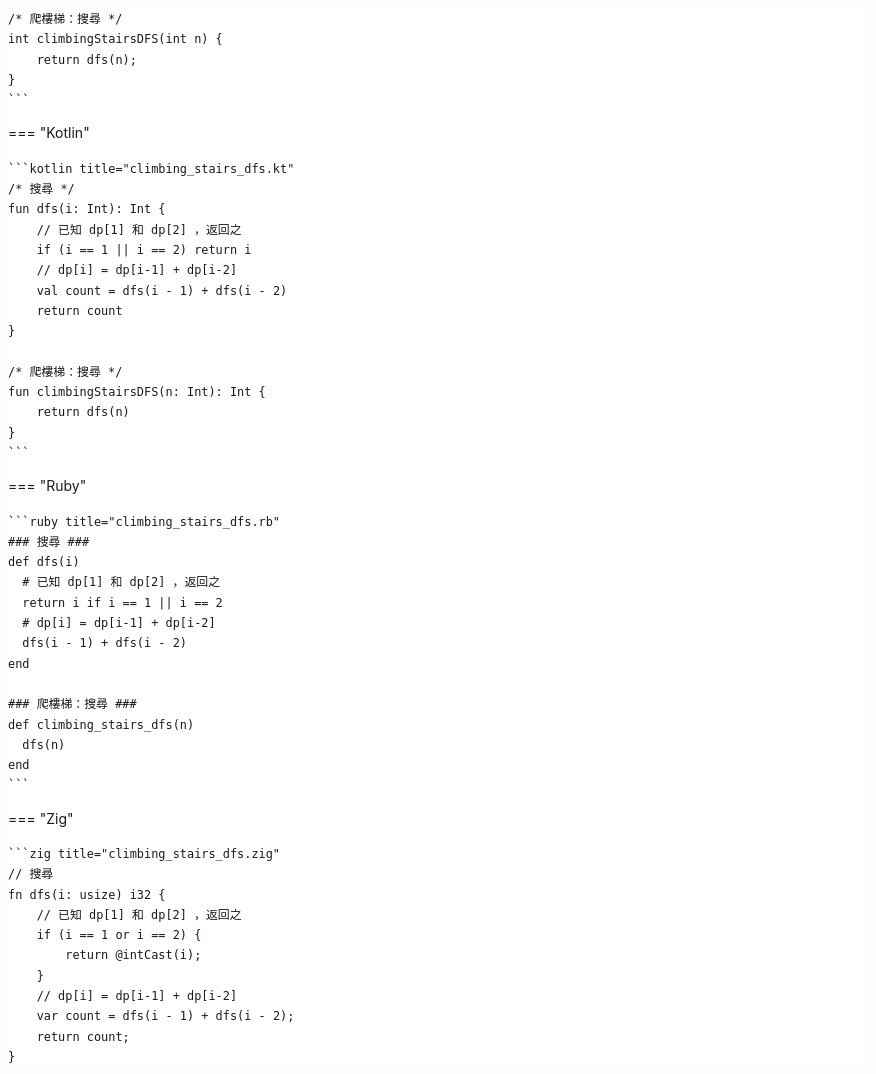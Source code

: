     /* 爬樓梯：搜尋 */
    int climbingStairsDFS(int n) {
        return dfs(n);
    }
    ```

=== "Kotlin"

    ```kotlin title="climbing_stairs_dfs.kt"
    /* 搜尋 */
    fun dfs(i: Int): Int {
        // 已知 dp[1] 和 dp[2] ，返回之
        if (i == 1 || i == 2) return i
        // dp[i] = dp[i-1] + dp[i-2]
        val count = dfs(i - 1) + dfs(i - 2)
        return count
    }

    /* 爬樓梯：搜尋 */
    fun climbingStairsDFS(n: Int): Int {
        return dfs(n)
    }
    ```

=== "Ruby"

    ```ruby title="climbing_stairs_dfs.rb"
    ### 搜尋 ###
    def dfs(i)
      # 已知 dp[1] 和 dp[2] ，返回之
      return i if i == 1 || i == 2
      # dp[i] = dp[i-1] + dp[i-2]
      dfs(i - 1) + dfs(i - 2)
    end

    ### 爬樓梯：搜尋 ###
    def climbing_stairs_dfs(n)
      dfs(n)
    end
    ```

=== "Zig"

    ```zig title="climbing_stairs_dfs.zig"
    // 搜尋
    fn dfs(i: usize) i32 {
        // 已知 dp[1] 和 dp[2] ，返回之
        if (i == 1 or i == 2) {
            return @intCast(i);
        }
        // dp[i] = dp[i-1] + dp[i-2]
        var count = dfs(i - 1) + dfs(i - 2);
        return count;
    }
